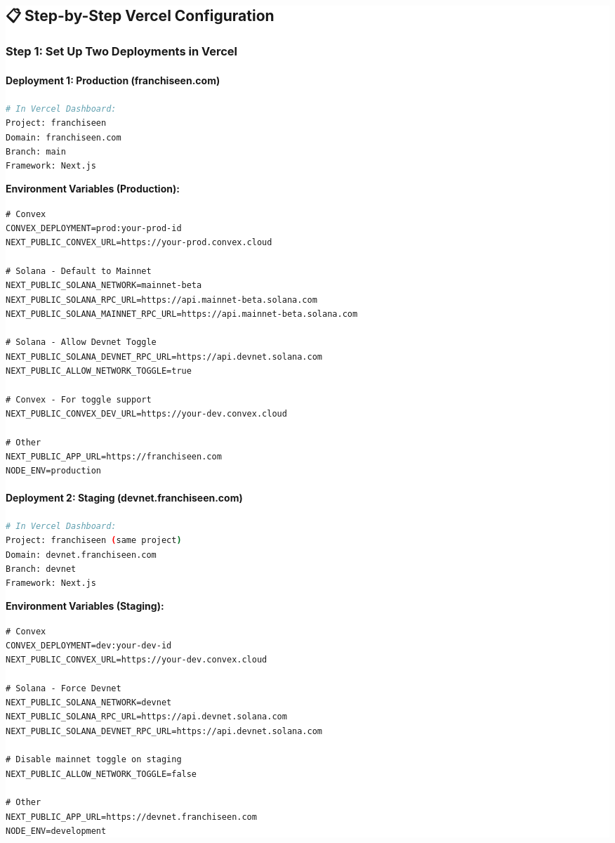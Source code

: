 
## 📋 Step-by-Step Vercel Configuration

### Step 1: Set Up Two Deployments in Vercel

#### Deployment 1: Production (franchiseen.com)

```bash
# In Vercel Dashboard:
Project: franchiseen
Domain: franchiseen.com
Branch: main
Framework: Next.js
```

**Environment Variables (Production):**
```env
# Convex
CONVEX_DEPLOYMENT=prod:your-prod-id
NEXT_PUBLIC_CONVEX_URL=https://your-prod.convex.cloud

# Solana - Default to Mainnet
NEXT_PUBLIC_SOLANA_NETWORK=mainnet-beta
NEXT_PUBLIC_SOLANA_RPC_URL=https://api.mainnet-beta.solana.com
NEXT_PUBLIC_SOLANA_MAINNET_RPC_URL=https://api.mainnet-beta.solana.com

# Solana - Allow Devnet Toggle
NEXT_PUBLIC_SOLANA_DEVNET_RPC_URL=https://api.devnet.solana.com
NEXT_PUBLIC_ALLOW_NETWORK_TOGGLE=true

# Convex - For toggle support
NEXT_PUBLIC_CONVEX_DEV_URL=https://your-dev.convex.cloud

# Other
NEXT_PUBLIC_APP_URL=https://franchiseen.com
NODE_ENV=production
```

#### Deployment 2: Staging (devnet.franchiseen.com)

```bash
# In Vercel Dashboard:
Project: franchiseen (same project)
Domain: devnet.franchiseen.com
Branch: devnet
Framework: Next.js
```

**Environment Variables (Staging):**
```env
# Convex
CONVEX_DEPLOYMENT=dev:your-dev-id
NEXT_PUBLIC_CONVEX_URL=https://your-dev.convex.cloud

# Solana - Force Devnet
NEXT_PUBLIC_SOLANA_NETWORK=devnet
NEXT_PUBLIC_SOLANA_RPC_URL=https://api.devnet.solana.com
NEXT_PUBLIC_SOLANA_DEVNET_RPC_URL=https://api.devnet.solana.com

# Disable mainnet toggle on staging
NEXT_PUBLIC_ALLOW_NETWORK_TOGGLE=false

# Other
NEXT_PUBLIC_APP_URL=https://devnet.franchiseen.com
NODE_ENV=development
```
